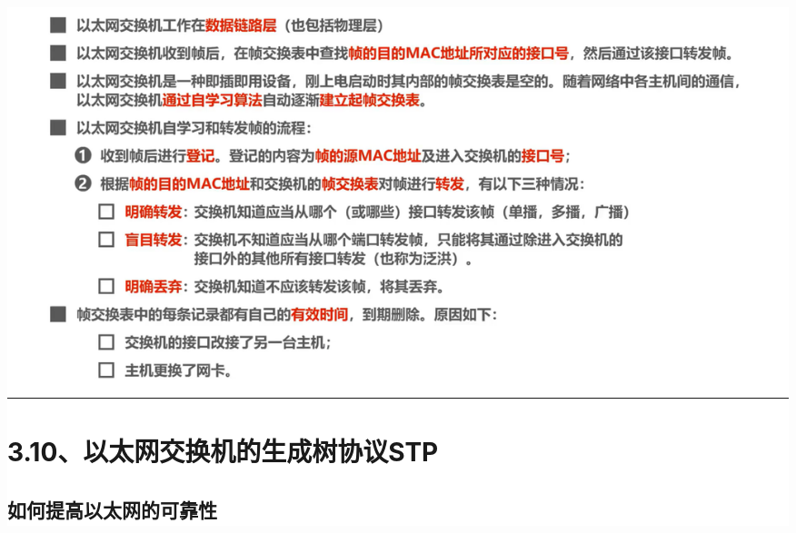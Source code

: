 ![image-20201015170739679](images/03-数据链路层/image-20201015170739679.png)



------

# 3.10、以太网交换机的生成树协议STP

## 如何提高以太网的可靠性
